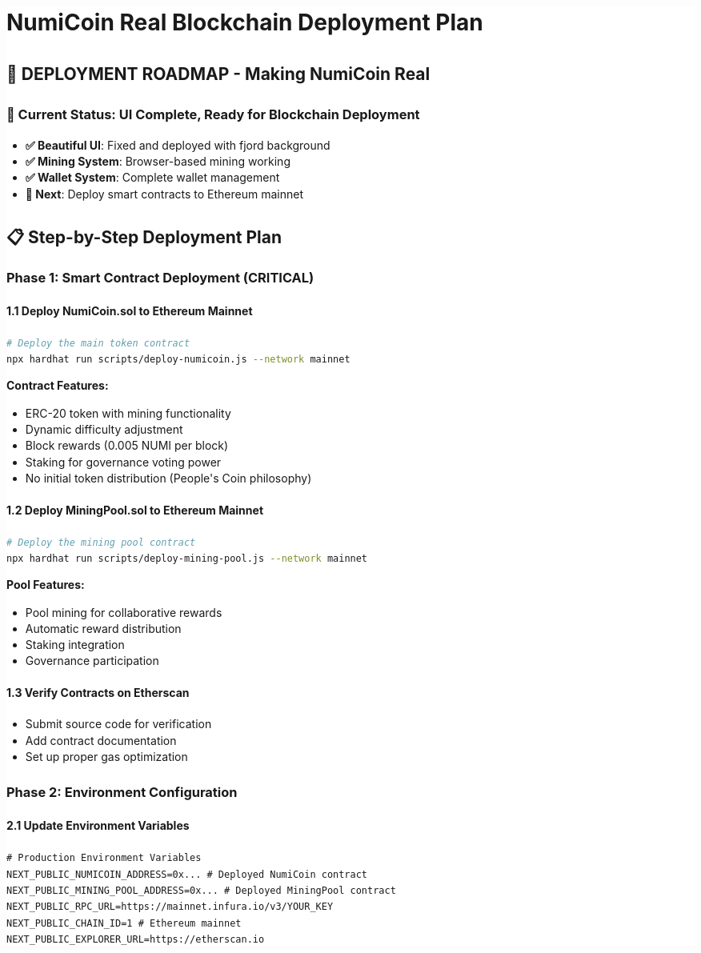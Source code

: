 # NumiCoin Real Blockchain Deployment Plan

## 🚀 **DEPLOYMENT ROADMAP - Making NumiCoin Real**

### **🎯 Current Status: UI Complete, Ready for Blockchain Deployment**
- **✅ Beautiful UI**: Fixed and deployed with fjord background
- **✅ Mining System**: Browser-based mining working
- **✅ Wallet System**: Complete wallet management
- **🔄 Next**: Deploy smart contracts to Ethereum mainnet

## 📋 **Step-by-Step Deployment Plan**

### **Phase 1: Smart Contract Deployment (CRITICAL)**

#### **1.1 Deploy NumiCoin.sol to Ethereum Mainnet**
```bash
# Deploy the main token contract
npx hardhat run scripts/deploy-numicoin.js --network mainnet
```
**Contract Features:**
- ERC-20 token with mining functionality
- Dynamic difficulty adjustment
- Block rewards (0.005 NUMI per block)
- Staking for governance voting power
- No initial token distribution (People's Coin philosophy)

#### **1.2 Deploy MiningPool.sol to Ethereum Mainnet**
```bash
# Deploy the mining pool contract
npx hardhat run scripts/deploy-mining-pool.js --network mainnet
```
**Pool Features:**
- Pool mining for collaborative rewards
- Automatic reward distribution
- Staking integration
- Governance participation

#### **1.3 Verify Contracts on Etherscan**
- Submit source code for verification
- Add contract documentation
- Set up proper gas optimization

### **Phase 2: Environment Configuration**

#### **2.1 Update Environment Variables**
```env
# Production Environment Variables
NEXT_PUBLIC_NUMICOIN_ADDRESS=0x... # Deployed NumiCoin contract
NEXT_PUBLIC_MINING_POOL_ADDRESS=0x... # Deployed MiningPool contract
NEXT_PUBLIC_RPC_URL=https://mainnet.infura.io/v3/YOUR_KEY
NEXT_PUBLIC_CHAIN_ID=1 # Ethereum mainnet
NEXT_PUBLIC_EXPLORER_URL=https://etherscan.io
```
